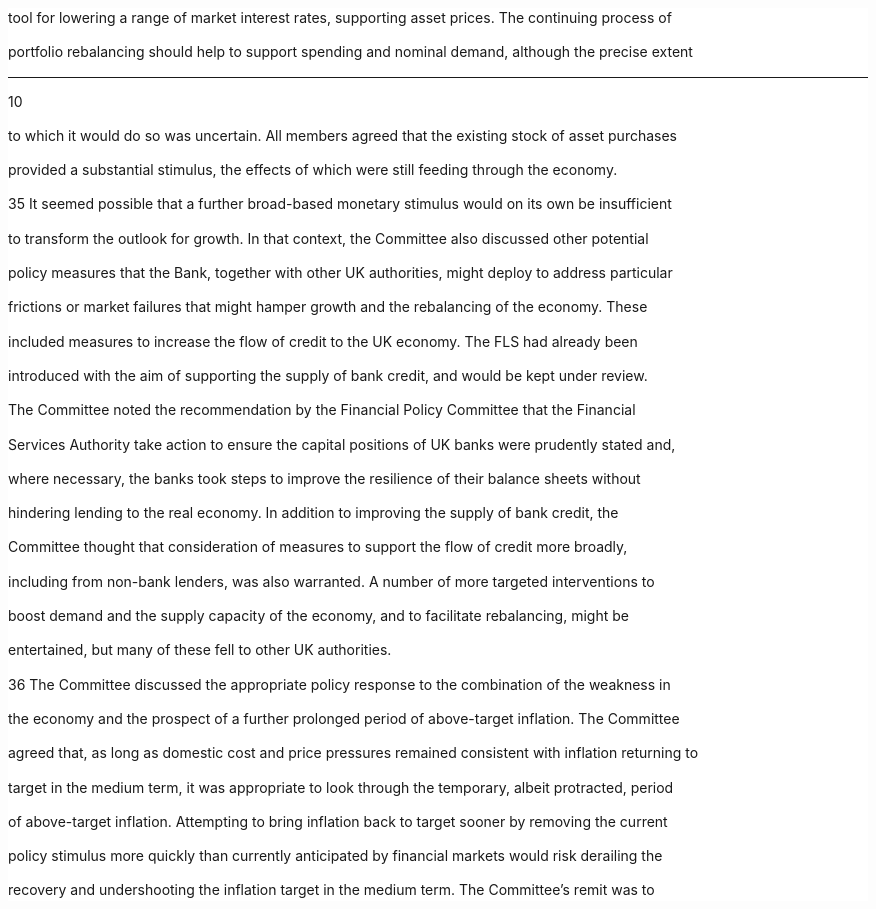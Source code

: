 tool for lowering a range of market interest rates, supporting asset prices. The continuing process of

portfolio rebalancing should help to support spending and nominal demand, although the precise extent


-----

10

to which it would do so was uncertain. All members agreed that the existing stock of asset purchases

provided a substantial stimulus, the effects of which were still feeding through the economy.

35 It seemed possible that a further broad-based monetary stimulus would on its own be insufficient

to transform the outlook for growth. In that context, the Committee also discussed other potential

policy measures that the Bank, together with other UK authorities, might deploy to address particular

frictions or market failures that might hamper growth and the rebalancing of the economy. These

included measures to increase the flow of credit to the UK economy. The FLS had already been

introduced with the aim of supporting the supply of bank credit, and would be kept under review.

The Committee noted the recommendation by the Financial Policy Committee that the Financial

Services Authority take action to ensure the capital positions of UK banks were prudently stated and,

where necessary, the banks took steps to improve the resilience of their balance sheets without

hindering lending to the real economy. In addition to improving the supply of bank credit, the

Committee thought that consideration of measures to support the flow of credit more broadly,

including from non-bank lenders, was also warranted. A number of more targeted interventions to

boost demand and the supply capacity of the economy, and to facilitate rebalancing, might be

entertained, but many of these fell to other UK authorities.

36 The Committee discussed the appropriate policy response to the combination of the weakness in

the economy and the prospect of a further prolonged period of above-target inflation. The Committee

agreed that, as long as domestic cost and price pressures remained consistent with inflation returning to

target in the medium term, it was appropriate to look through the temporary, albeit protracted, period

of above-target inflation. Attempting to bring inflation back to target sooner by removing the current

policy stimulus more quickly than currently anticipated by financial markets would risk derailing the

recovery and undershooting the inflation target in the medium term. The Committee’s remit was to
